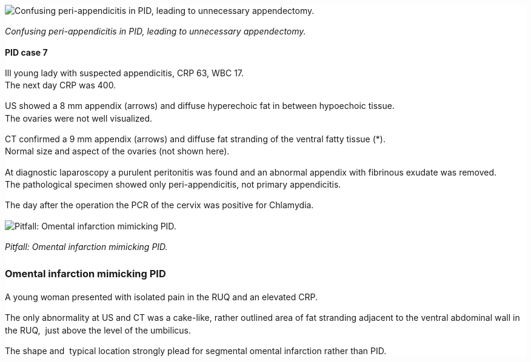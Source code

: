 






![Confusing peri-appendicitis in PID, leading to unnecessary appendectomy.](/img/containers/main/./30--v1-periapp-bij-pid-coll-cq-sanwiradi.jpg/c4e965817100d8fb181051830ed74bb9.jpg)

*Confusing peri-appendicitis in PID, leading to unnecessary appendectomy.*



**PID case 7**

Ill young lady with suspected appendicitis, CRP 63, WBC
17.   
The next day CRP was 400.

US showed a 8 mm appendix (arrows) and diffuse hyperechoic
fat in between hypoechoic tissue.   
The ovaries were not well visualized.  


CT confirmed a 9 mm appendix (arrows) and diffuse fat
stranding of the ventral fatty tissue (\*).   
Normal size and aspect of the ovaries
(not shown here).  


At diagnostic laparoscopy a purulent peritonitis was
found and an abnormal appendix with fibrinous exudate was removed.   
The pathological
specimen showed only peri-appendicitis, not primary appendicitis.  


The day after the operation the PCR of the cervix was
positive for Chlamydia.  









![Pitfall: Omental infarction mimicking PID.](/img/containers/main/./26-om-inf-v-1-us-coll.jpg/a7b94e3e330d2171e4f28299a50b8eda.jpg)

*Pitfall: Omental infarction mimicking PID.*



### Omental infarction mimicking PID


A young woman presented with isolated pain in the RUQ and an elevated
CRP.

The only abnormality at US and CT was a cake-like, rather
outlined area of fat stranding adjacent to the ventral abdominal wall in the RUQ,
 just above the level of
the umbilicus.

The shape and  typical location strongly plead for segmental omental
infarction rather than PID. 
